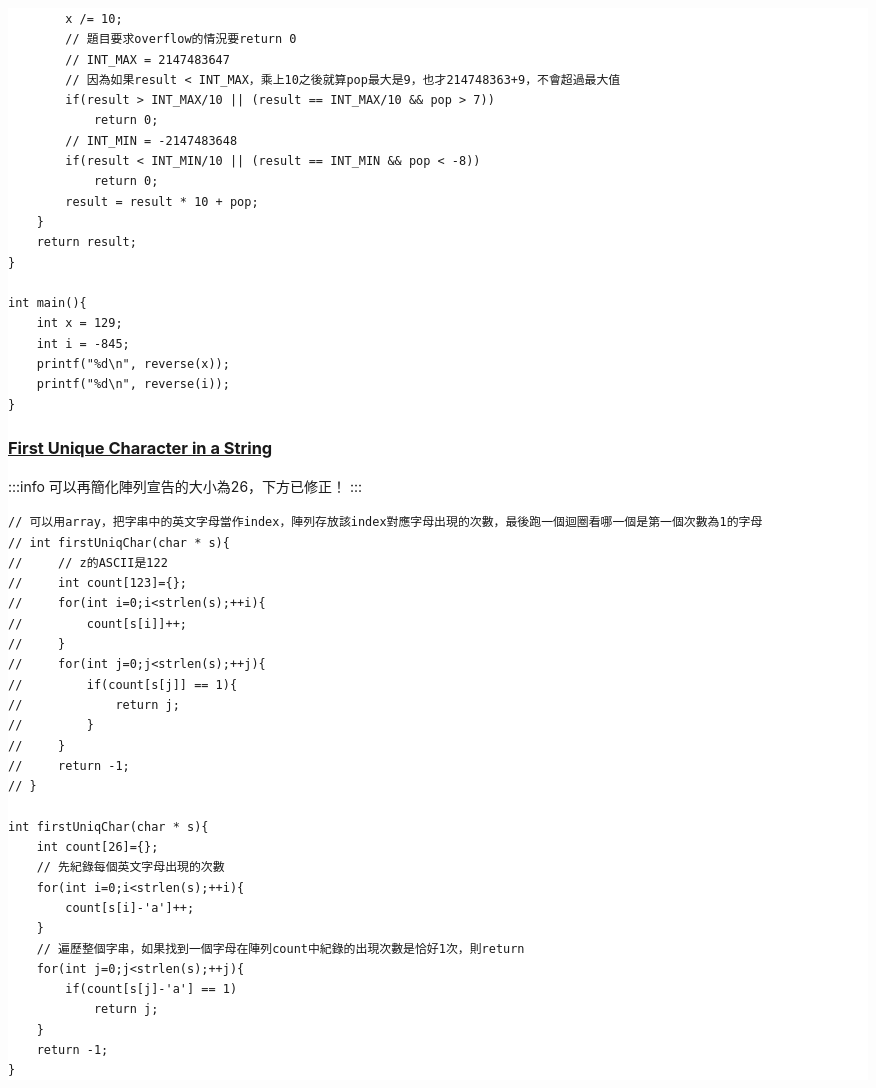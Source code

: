 ```c=
        x /= 10;
        // 題目要求overflow的情況要return 0
        // INT_MAX = 2147483647
        // 因為如果result < INT_MAX，乘上10之後就算pop最大是9，也才214748363+9，不會超過最大值
        if(result > INT_MAX/10 || (result == INT_MAX/10 && pop > 7))
            return 0;
        // INT_MIN = -2147483648
        if(result < INT_MIN/10 || (result == INT_MIN && pop < -8))
            return 0;
        result = result * 10 + pop;
    }
    return result;
}

int main(){
    int x = 129;
    int i = -845;
    printf("%d\n", reverse(x));
    printf("%d\n", reverse(i));
}
```
### [First Unique Character in a String](https://leetcode.com/explore/featured/card/top-interview-questions-easy/127/strings/881/)
:::info
可以再簡化陣列宣告的大小為26，下方已修正！
:::

```c=
// 可以用array，把字串中的英文字母當作index，陣列存放該index對應字母出現的次數，最後跑一個迴圈看哪一個是第一個次數為1的字母
// int firstUniqChar(char * s){
//     // z的ASCII是122
//     int count[123]={};
//     for(int i=0;i<strlen(s);++i){
//         count[s[i]]++;
//     }    
//     for(int j=0;j<strlen(s);++j){
//         if(count[s[j]] == 1){
//             return j;
//         }
//     }
//     return -1;
// }

int firstUniqChar(char * s){
    int count[26]={};
    // 先紀錄每個英文字母出現的次數
    for(int i=0;i<strlen(s);++i){
        count[s[i]-'a']++;
    }
    // 遍歷整個字串，如果找到一個字母在陣列count中紀錄的出現次數是恰好1次，則return
    for(int j=0;j<strlen(s);++j){
        if(count[s[j]-'a'] == 1)
            return j;
    }
    return -1;
}
```
